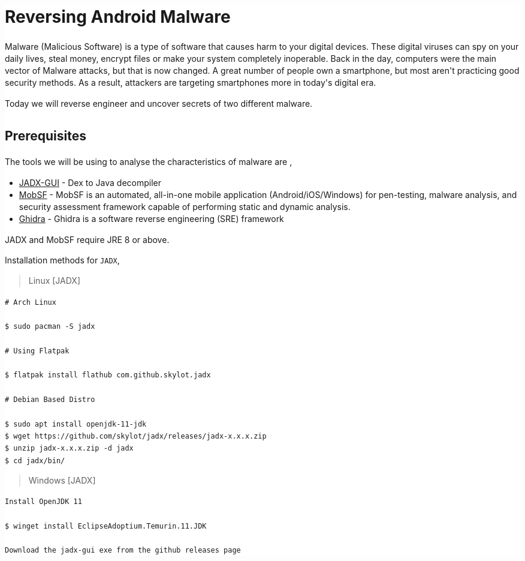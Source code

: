# Reversing Android Malware

Malware (Malicious Software) is a type of software that causes harm to your digital devices. These digital viruses can spy on your daily lives, steal money, encrypt files or make your system completely inoperable. Back in the day, computers were the main vector of Malware attacks, but that is now changed. A great number of people own a smartphone, but most aren't practicing good security methods. As a result, attackers are targeting smartphones more in today's digital era.

Today we will reverse engineer and uncover secrets of two different malware.

## Prerequisites

The tools we will be using to analyse the characteristics of malware are ,

* [JADX-GUI](https://github.com/skylot/jadx) - Dex to Java decompiler
* [MobSF](https://mobsf.github.io/docs/#/) - MobSF is an automated, all-in-one mobile application (Android/iOS/Windows) for pen-testing, malware analysis, and security assessment framework capable of performing static and dynamic analysis.
* [Ghidra](https://ghidra-sre.org/) - Ghidra is a software reverse engineering (SRE) framework

JADX and MobSF require JRE 8 or above.

Installation methods for ```JADX```,

> Linux [JADX]

```
# Arch Linux

$ sudo pacman -S jadx

# Using Flatpak

$ flatpak install flathub com.github.skylot.jadx

# Debian Based Distro

$ sudo apt install openjdk-11-jdk 
$ wget https://github.com/skylot/jadx/releases/jadx-x.x.x.zip
$ unzip jadx-x.x.x.zip -d jadx
$ cd jadx/bin/

```
> Windows [JADX]

```
Install OpenJDK 11

$ winget install EclipseAdoptium.Temurin.11.JDK

Download the jadx-gui exe from the github releases page

```
